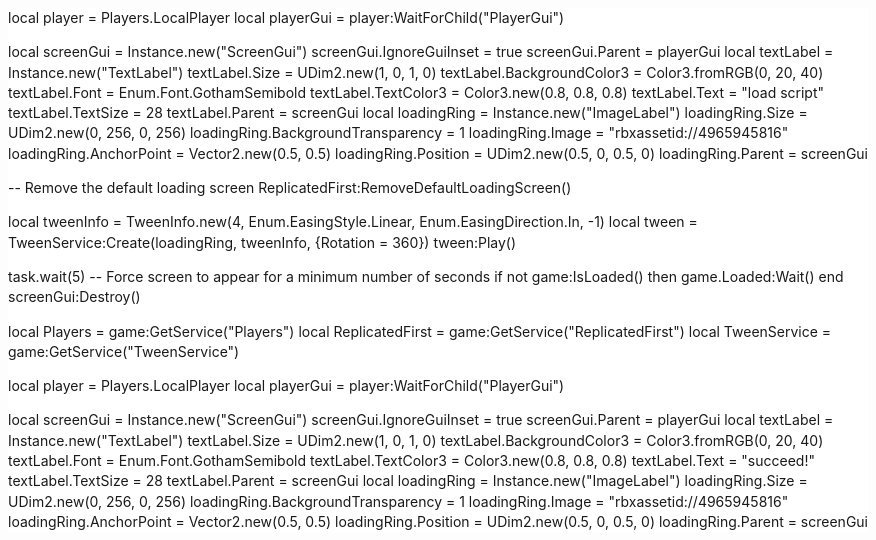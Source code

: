 local player = Players.LocalPlayer
local playerGui = player:WaitForChild("PlayerGui")

local screenGui = Instance.new("ScreenGui")
screenGui.IgnoreGuiInset = true
screenGui.Parent = playerGui
local textLabel = Instance.new("TextLabel")
textLabel.Size = UDim2.new(1, 0, 1, 0)
textLabel.BackgroundColor3 = Color3.fromRGB(0, 20, 40)
textLabel.Font = Enum.Font.GothamSemibold
textLabel.TextColor3 = Color3.new(0.8, 0.8, 0.8)
textLabel.Text = "load script"
textLabel.TextSize = 28
textLabel.Parent = screenGui
local loadingRing = Instance.new("ImageLabel")
loadingRing.Size = UDim2.new(0, 256, 0, 256)
loadingRing.BackgroundTransparency = 1
loadingRing.Image = "rbxassetid://4965945816"
loadingRing.AnchorPoint = Vector2.new(0.5, 0.5)
loadingRing.Position = UDim2.new(0.5, 0, 0.5, 0)
loadingRing.Parent = screenGui

-- Remove the default loading screen
ReplicatedFirst:RemoveDefaultLoadingScreen()

local tweenInfo = TweenInfo.new(4, Enum.EasingStyle.Linear, Enum.EasingDirection.In, -1)
local tween = TweenService:Create(loadingRing, tweenInfo, {Rotation = 360})
tween:Play()

task.wait(5)  -- Force screen to appear for a minimum number of seconds
if not game:IsLoaded() then
 game.Loaded:Wait()
end
screenGui:Destroy()

local Players = game:GetService("Players")
local ReplicatedFirst = game:GetService("ReplicatedFirst")
local TweenService = game:GetService("TweenService")

local player = Players.LocalPlayer
local playerGui = player:WaitForChild("PlayerGui")

local screenGui = Instance.new("ScreenGui")
screenGui.IgnoreGuiInset = true
screenGui.Parent = playerGui
local textLabel = Instance.new("TextLabel")
textLabel.Size = UDim2.new(1, 0, 1, 0)
textLabel.BackgroundColor3 = Color3.fromRGB(0, 20, 40)
textLabel.Font = Enum.Font.GothamSemibold
textLabel.TextColor3 = Color3.new(0.8, 0.8, 0.8)
textLabel.Text = "succeed!"
textLabel.TextSize = 28
textLabel.Parent = screenGui
local loadingRing = Instance.new("ImageLabel")
loadingRing.Size = UDim2.new(0, 256, 0, 256)
loadingRing.BackgroundTransparency = 1
loadingRing.Image = "rbxassetid://4965945816"
loadingRing.AnchorPoint = Vector2.new(0.5, 0.5)
loadingRing.Position = UDim2.new(0.5, 0, 0.5, 0)
loadingRing.Parent = screenGui

